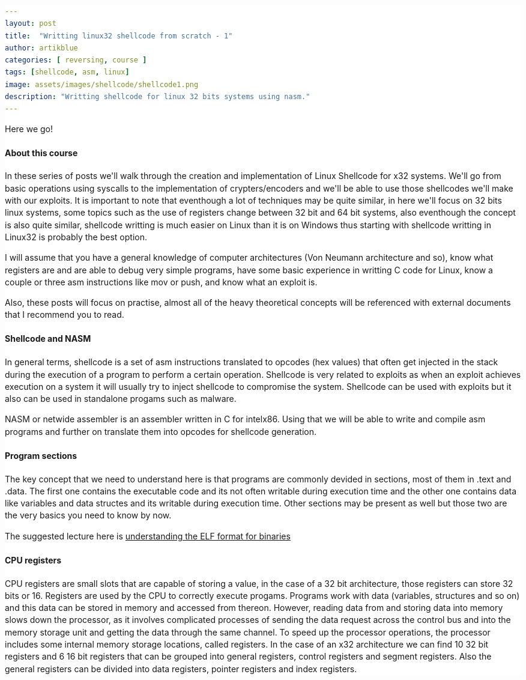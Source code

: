 ```yaml
---
layout: post
title:  "Writting linux32 shellcode from scratch - 1"
author: artikblue
categories: [ reversing, course ]
tags: [shellcode, asm, linux]
image: assets/images/shellcode/shellcode1.png
description: "Writting shellcode for linux 32 bits systems using nasm."
---
```

Here we go!
#### About this course
In these series of posts we'll walk through the creation and implementation of Linux Shellcode for x32 systems. We'll go from basic operations using syscalls to the implementation of crypters/encoders and we'll be able to use those shellcodes we'll make with our exploits. It is important to note that eventhough a lot of techniques may be quite similar, in here we'll focus on 32 bits linux systems, some topics such as the use of registers change between 32 bit and 64 bit systems, also eventhough the concept is also quite similar, shellcode writting is much easier on Linux than it is on Windows thus starting with shellcode writting in Linux32 is probably the best option.
  
 
I will assume that you have a general knowledge of computer architectures (Von Neumann architecture and so), know what registers are and are able to debug very simple programs, have some basic experience in writting C code for Linux, know a couple or three asm instructions like mov or push, and know what an exploit is.  

Also, these posts will focus on practise, almost all of the heavy theoretical concepts will be referenced with external documents that I recommend you to read.

#### Shellcode and NASM
In general terms, shellcode is a set of asm instructions translated to opcodes (hex values) that often get injected in the stack during the execution of a program to perform a certain operation. Shellcode is very related to exploits as when an exploit achieves execution on a system it will usually try to inject shellcode to compromise the system. Shellcode can be used with exploits but it also can be used in standalone progams such as malware.

NASM or netwide assembler is an assembler written in C for intelx86. Using that we will be able to write and compile asm programs and further on translate them into opcodes for shellcode generation.

#### Program sections
The key concept that we need to understand here is that programs are commonly devided in sections, most of them in .text and .data. The first one contains the executable code and its not often writable during execution time and the other one contains data like variables and data structes and its writable during execution time. Other sections may be present as well but those two are the very basics you need to know by now.  

The suggested lecture here is [understanding the ELF format for binaries](https://linux-audit.com/elf-binaries-on-linux-understanding-and-analysis/)
#### CPU registers

CPU registers are small slots that are capable of storing a value, in the case of a 32 bit architecture, those registers can store 32 bits or 16. Registers are used by the CPU to correctly execute progams. Programs work with data (variables, structures and so on) and this data can be stored in memory and accessed from thereon. However, reading data from and storing data into memory slows down the processor, as it involves complicated processes of sending the data request across the control bus and into the memory storage unit and getting the data through the same channel. To speed up the processor operations, the processor includes some internal memory storage locations, called registers. In the case of an x32 architecture we can find 10 32 bit registers and 6 16 bit registers that can be grouped into general registers, control registers and segment registers. Also the general registers can be divided into data registers, pointer registers and index registers.
  